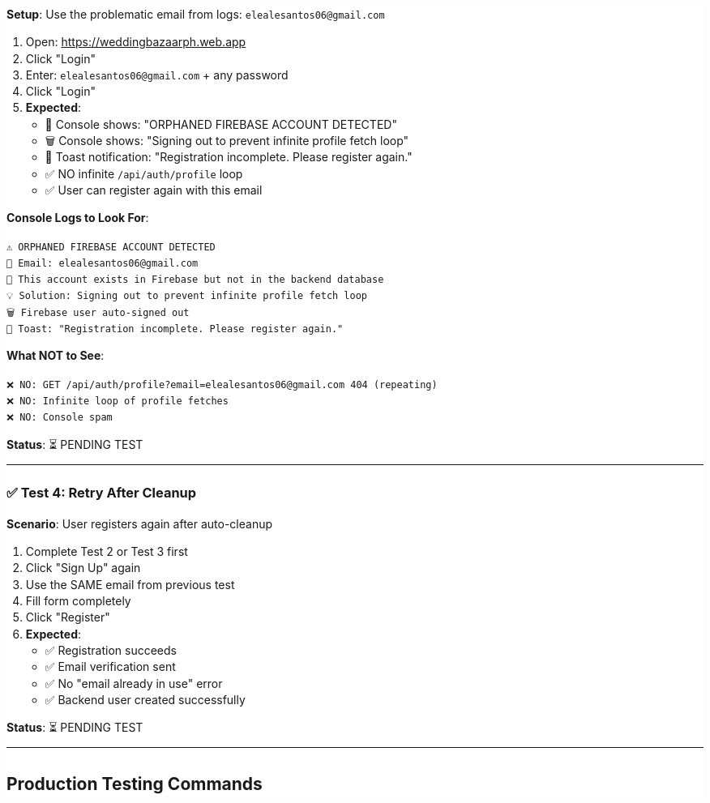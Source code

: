 **Setup**:
Use the problematic email from logs: `elealesantos06@gmail.com`

1. Open: https://weddingbazaarph.web.app
2. Click "Login"
3. Enter: `elealesantos06@gmail.com` + any password
4. Click "Login"
5. **Expected**:
   - 🚨 Console shows: "ORPHANED FIREBASE ACCOUNT DETECTED"
   - 🗑️ Console shows: "Signing out to prevent infinite profile fetch loop"
   - 📢 Toast notification: "Registration incomplete. Please register again."
   - ✅ NO infinite `/api/auth/profile` loop
   - ✅ User can register again with this email

**Console Logs to Look For**:
```
⚠️ ORPHANED FIREBASE ACCOUNT DETECTED
📧 Email: elealesantos06@gmail.com
🔧 This account exists in Firebase but not in the backend database
💡 Solution: Signing out to prevent infinite profile fetch loop
🗑️ Firebase user auto-signed out
📢 Toast: "Registration incomplete. Please register again."
```

**What NOT to See**:
```
❌ NO: GET /api/auth/profile?email=elealesantos06@gmail.com 404 (repeating)
❌ NO: Infinite loop of profile fetches
❌ NO: Console spam
```

**Status**: ⏳ PENDING TEST

---

### ✅ Test 4: Retry After Cleanup
**Scenario**: User registers again after auto-cleanup

1. Complete Test 2 or Test 3 first
2. Click "Sign Up" again
3. Use the SAME email from previous test
4. Fill form completely
5. Click "Register"
6. **Expected**:
   - ✅ Registration succeeds
   - ✅ Email verification sent
   - ✅ No "email already in use" error
   - ✅ Backend user created successfully

**Status**: ⏳ PENDING TEST

---

## Production Testing Commands
